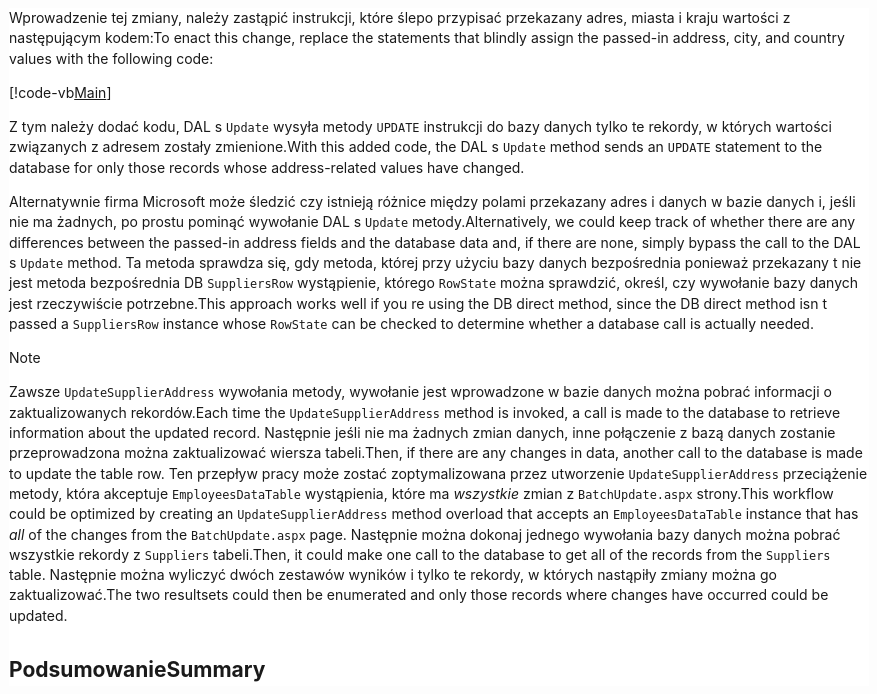 <span data-ttu-id="49d8a-183">Wprowadzenie tej zmiany, należy zastąpić instrukcji, które ślepo przypisać przekazany adres, miasta i kraju wartości z następującym kodem:</span><span class="sxs-lookup"><span data-stu-id="49d8a-183">To enact this change, replace the statements that blindly assign the passed-in address, city, and country values with the following code:</span></span>


[!code-vb[Main](performing-batch-updates-vb/samples/sample6.vb)]

<span data-ttu-id="49d8a-184">Z tym należy dodać kodu, DAL s `Update` wysyła metody `UPDATE` instrukcji do bazy danych tylko te rekordy, w których wartości związanych z adresem zostały zmienione.</span><span class="sxs-lookup"><span data-stu-id="49d8a-184">With this added code, the DAL s `Update` method sends an `UPDATE` statement to the database for only those records whose address-related values have changed.</span></span>

<span data-ttu-id="49d8a-185">Alternatywnie firma Microsoft może śledzić czy istnieją różnice między polami przekazany adres i danych w bazie danych i, jeśli nie ma żadnych, po prostu pominąć wywołanie DAL s `Update` metody.</span><span class="sxs-lookup"><span data-stu-id="49d8a-185">Alternatively, we could keep track of whether there are any differences between the passed-in address fields and the database data and, if there are none, simply bypass the call to the DAL s `Update` method.</span></span> <span data-ttu-id="49d8a-186">Ta metoda sprawdza się, gdy metoda, której przy użyciu bazy danych bezpośrednia ponieważ przekazany t nie jest metoda bezpośrednia DB `SuppliersRow` wystąpienie, którego `RowState` można sprawdzić, określ, czy wywołanie bazy danych jest rzeczywiście potrzebne.</span><span class="sxs-lookup"><span data-stu-id="49d8a-186">This approach works well if you re using the DB direct method, since the DB direct method isn t passed a `SuppliersRow` instance whose `RowState` can be checked to determine whether a database call is actually needed.</span></span>

> [!NOTE]
> <span data-ttu-id="49d8a-187">Zawsze `UpdateSupplierAddress` wywołania metody, wywołanie jest wprowadzone w bazie danych można pobrać informacji o zaktualizowanych rekordów.</span><span class="sxs-lookup"><span data-stu-id="49d8a-187">Each time the `UpdateSupplierAddress` method is invoked, a call is made to the database to retrieve information about the updated record.</span></span> <span data-ttu-id="49d8a-188">Następnie jeśli nie ma żadnych zmian danych, inne połączenie z bazą danych zostanie przeprowadzona można zaktualizować wiersza tabeli.</span><span class="sxs-lookup"><span data-stu-id="49d8a-188">Then, if there are any changes in data, another call to the database is made to update the table row.</span></span> <span data-ttu-id="49d8a-189">Ten przepływ pracy może zostać zoptymalizowana przez utworzenie `UpdateSupplierAddress` przeciążenie metody, która akceptuje `EmployeesDataTable` wystąpienia, które ma *wszystkie* zmian z `BatchUpdate.aspx` strony.</span><span class="sxs-lookup"><span data-stu-id="49d8a-189">This workflow could be optimized by creating an `UpdateSupplierAddress` method overload that accepts an `EmployeesDataTable` instance that has *all* of the changes from the `BatchUpdate.aspx` page.</span></span> <span data-ttu-id="49d8a-190">Następnie można dokonaj jednego wywołania bazy danych można pobrać wszystkie rekordy z `Suppliers` tabeli.</span><span class="sxs-lookup"><span data-stu-id="49d8a-190">Then, it could make one call to the database to get all of the records from the `Suppliers` table.</span></span> <span data-ttu-id="49d8a-191">Następnie można wyliczyć dwóch zestawów wyników i tylko te rekordy, w których nastąpiły zmiany można go zaktualizować.</span><span class="sxs-lookup"><span data-stu-id="49d8a-191">The two resultsets could then be enumerated and only those records where changes have occurred could be updated.</span></span>


## <a name="summary"></a><span data-ttu-id="49d8a-192">Podsumowanie</span><span class="sxs-lookup"><span data-stu-id="49d8a-192">Summary</span></span>
